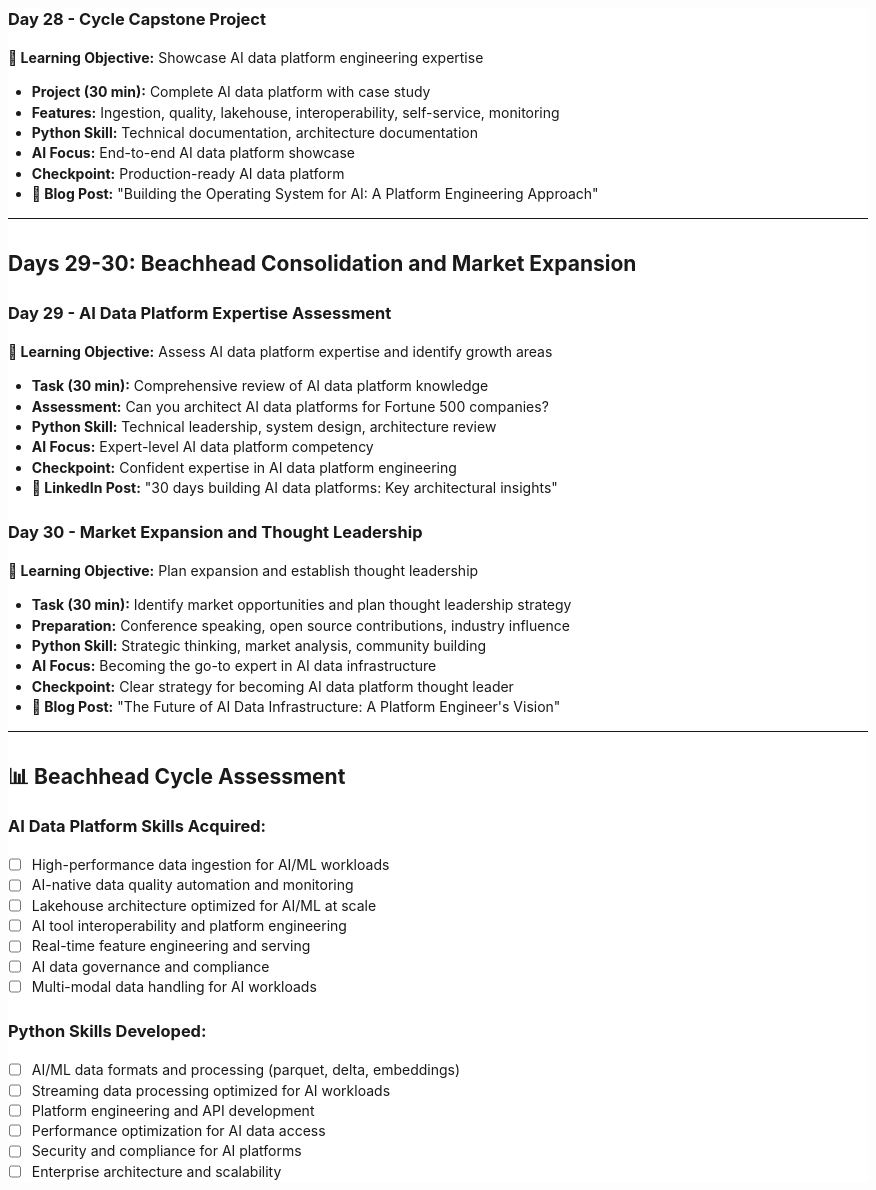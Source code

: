 ### **Day 28 - Cycle Capstone Project**
**🎯 Learning Objective:** Showcase AI data platform engineering expertise
- **Project (30 min):** Complete AI data platform with case study
- **Features:** Ingestion, quality, lakehouse, interoperability, self-service, monitoring
- **Python Skill:** Technical documentation, architecture documentation
- **AI Focus:** End-to-end AI data platform showcase
- **Checkpoint:** Production-ready AI data platform
- **📝 Blog Post:** "Building the Operating System for AI: A Platform Engineering Approach"

---

## **Days 29-30: Beachhead Consolidation and Market Expansion**

### **Day 29 - AI Data Platform Expertise Assessment**
**🎯 Learning Objective:** Assess AI data platform expertise and identify growth areas
- **Task (30 min):** Comprehensive review of AI data platform knowledge
- **Assessment:** Can you architect AI data platforms for Fortune 500 companies?
- **Python Skill:** Technical leadership, system design, architecture review
- **AI Focus:** Expert-level AI data platform competency
- **Checkpoint:** Confident expertise in AI data platform engineering
- **📝 LinkedIn Post:** "30 days building AI data platforms: Key architectural insights"

### **Day 30 - Market Expansion and Thought Leadership**
**🎯 Learning Objective:** Plan expansion and establish thought leadership
- **Task (30 min):** Identify market opportunities and plan thought leadership strategy
- **Preparation:** Conference speaking, open source contributions, industry influence
- **Python Skill:** Strategic thinking, market analysis, community building
- **AI Focus:** Becoming the go-to expert in AI data infrastructure
- **Checkpoint:** Clear strategy for becoming AI data platform thought leader
- **📝 Blog Post:** "The Future of AI Data Infrastructure: A Platform Engineer's Vision"

---

## 📊 **Beachhead Cycle Assessment**

### **AI Data Platform Skills Acquired:**
- [ ] High-performance data ingestion for AI/ML workloads
- [ ] AI-native data quality automation and monitoring
- [ ] Lakehouse architecture optimized for AI/ML at scale
- [ ] AI tool interoperability and platform engineering
- [ ] Real-time feature engineering and serving
- [ ] AI data governance and compliance
- [ ] Multi-modal data handling for AI workloads

### **Python Skills Developed:**
- [ ] AI/ML data formats and processing (parquet, delta, embeddings)
- [ ] Streaming data processing optimized for AI workloads
- [ ] Platform engineering and API development
- [ ] Performance optimization for AI data access
- [ ] Security and compliance for AI platforms
- [ ] Enterprise architecture and scalability
